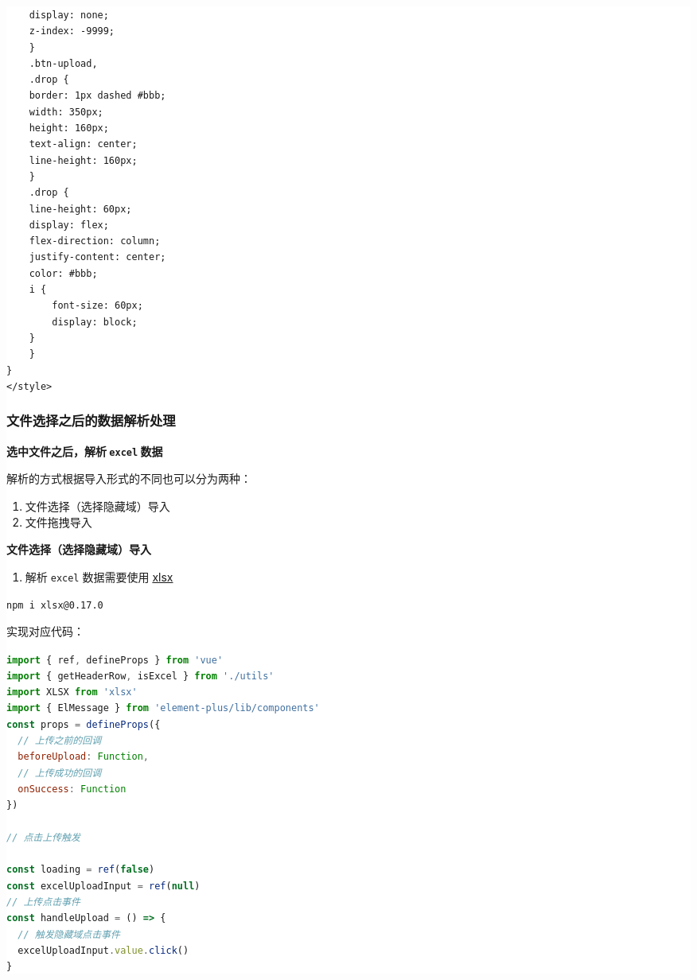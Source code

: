 ```vue
    display: none;
    z-index: -9999;
    }
    .btn-upload,
    .drop {
    border: 1px dashed #bbb;
    width: 350px;
    height: 160px;
    text-align: center;
    line-height: 160px;
    }
    .drop {
    line-height: 60px;
    display: flex;
    flex-direction: column;
    justify-content: center;
    color: #bbb;
    i {
        font-size: 60px;
        display: block;
    }
    }
}
</style>

```

### 文件选择之后的数据解析处理

**选中文件之后，解析 `excel` 数据** 

解析的方式根据导入形式的不同也可以分为两种：

1. 文件选择（选择隐藏域）导入
2. 文件拖拽导入

**文件选择（选择隐藏域）导入**

1. 解析 `excel` 数据需要使用 [xlsx](https://www.npmjs.com/package/xlsx) 

```
npm i xlsx@0.17.0
```

实现对应代码：
```js
import { ref, defineProps } from 'vue'
import { getHeaderRow, isExcel } from './utils'
import XLSX from 'xlsx'
import { ElMessage } from 'element-plus/lib/components'
const props = defineProps({
  // 上传之前的回调
  beforeUpload: Function,
  // 上传成功的回调
  onSuccess: Function
})

// 点击上传触发

const loading = ref(false)
const excelUploadInput = ref(null)
// 上传点击事件
const handleUpload = () => {
  // 触发隐藏域点击事件
  excelUploadInput.value.click()
}
```